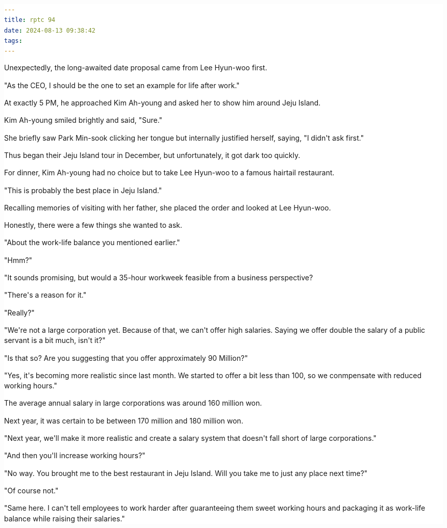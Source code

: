 ```yaml
---
title: rptc 94
date: 2024-08-13 09:38:42
tags:
---
```



Unexpectedly, the long-awaited date proposal came from Lee Hyun-woo first.

"As the CEO, I should be the one to set an example for life after work."

At exactly 5 PM, he approached Kim Ah-young and asked her to show him around Jeju Island.

Kim Ah-young smiled brightly and said, "Sure."

She briefly saw Park Min-sook clicking her tongue but internally justified herself, saying, "I didn't ask first."

Thus began their Jeju Island tour in December, but unfortunately, it got dark too quickly.

For dinner, Kim Ah-young had no choice but to take Lee Hyun-woo to a famous hairtail restaurant.

"This is probably the best place in Jeju Island."

Recalling memories of visiting with her father, she placed the order and looked at Lee Hyun-woo.

Honestly, there were a few things she wanted to ask.

"About the work-life balance you mentioned earlier."

"Hmm?"

"It sounds promising, but would a 35-hour workweek feasible from a business perspective?

"There's a reason for it."

"Really?"

"We're not a large corporation yet. Because of that, we can't offer high salaries. Saying we offer double the salary of a public servant is a bit much, isn't it?"

"Is that so? Are you suggesting that you offer approximately 90 Million?"

"Yes, it's becoming more realistic since last month. We started to offer a bit less than 100, so we conmpensate with reduced working hours."

The average annual salary in large corporations was around 160 million won.

Next year, it was certain to be between 170 million and 180 million won.

"Next year, we'll make it more realistic and create a salary system that doesn't fall short of large corporations."

"And then you'll increase working hours?"

"No way. You brought me to the best restaurant in Jeju Island. Will you take me to just any place next time?"

"Of course not."

"Same here. I can't tell employees to work harder after guaranteeing them sweet working hours and packaging it as work-life balance while raising their salaries."
